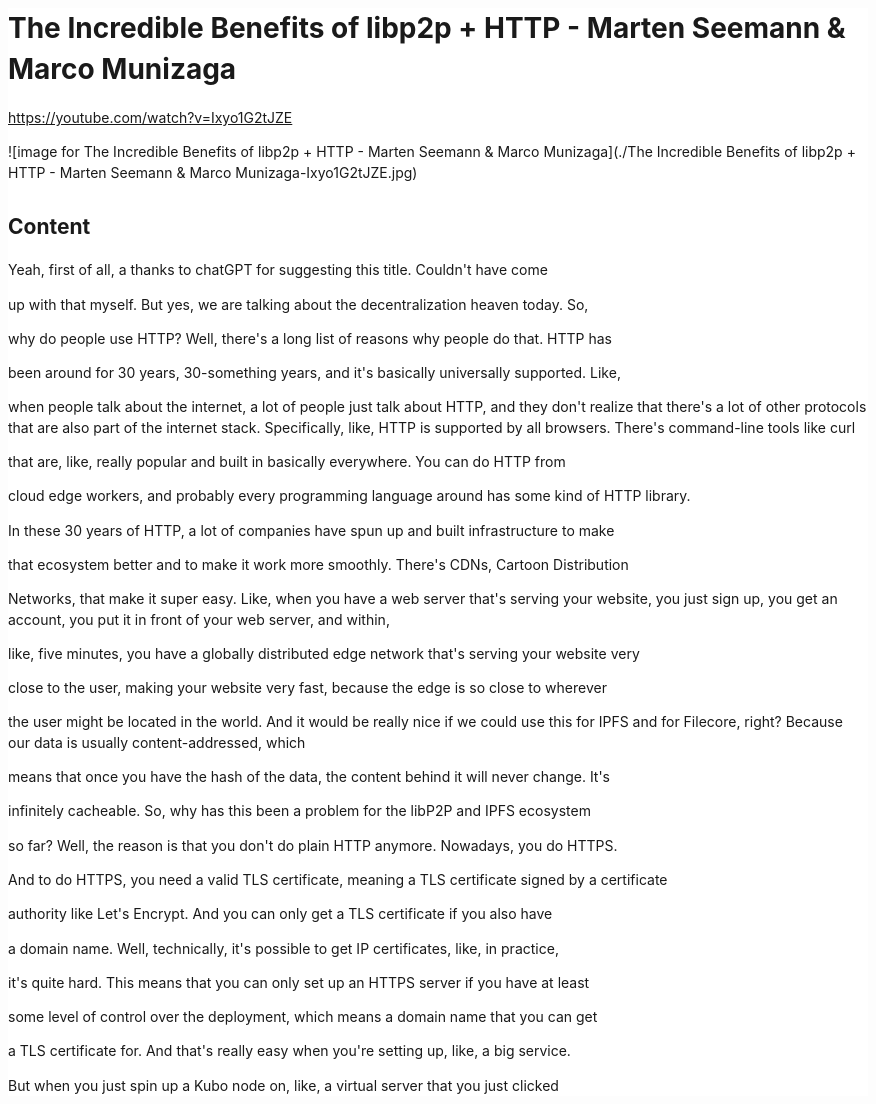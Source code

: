 
# The Incredible Benefits of libp2p + HTTP - Marten Seemann & Marco Munizaga

<https://youtube.com/watch?v=Ixyo1G2tJZE>

![image for The Incredible Benefits of libp2p + HTTP - Marten Seemann & Marco Munizaga](./The Incredible Benefits of libp2p + HTTP - Marten Seemann & Marco Munizaga-Ixyo1G2tJZE.jpg)

## Content

Yeah, first of all, a thanks to chatGPT for suggesting this title. Couldn't have come

up with that myself. But yes, we are talking about the decentralization heaven today. So,

why do people use HTTP? Well, there's a long list of reasons why people do that. HTTP has

been around for 30 years, 30-something years, and it's basically universally supported. Like,

when people talk about the internet, a lot of people just talk about HTTP, and they don't realize that there's a lot of other protocols that are also part of the internet stack.
Specifically, like, HTTP is supported by all browsers. There's command-line tools like curl

that are, like, really popular and built in basically everywhere. You can do HTTP from

cloud edge workers, and probably every programming language around has some kind of HTTP library.

In these 30 years of HTTP, a lot of companies have spun up and built infrastructure to make

that ecosystem better and to make it work more smoothly. There's CDNs, Cartoon Distribution

Networks, that make it super easy. Like, when you have a web server that's serving your website,
you just sign up, you get an account, you put it in front of your web server, and within,

like, five minutes, you have a globally distributed edge network that's serving your website very

close to the user, making your website very fast, because the edge is so close to wherever

the user might be located in the world. And it would be really nice if we could use this for IPFS and for Filecore, right? Because our data is usually content-addressed, which

means that once you have the hash of the data, the content behind it will never change. It's

infinitely cacheable. So, why has this been a problem for the libP2P and IPFS ecosystem

so far? Well, the reason is that you don't do plain HTTP anymore. Nowadays, you do HTTPS.

And to do HTTPS, you need a valid TLS certificate, meaning a TLS certificate signed by a certificate

authority like Let's Encrypt. And you can only get a TLS certificate if you also have

a domain name. Well, technically, it's possible to get IP certificates, like, in practice,

it's quite hard. This means that you can only set up an HTTPS server if you have at least

some level of control over the deployment, which means a domain name that you can get

a TLS certificate for. And that's really easy when you're setting up, like, a big service.

But when you just spin up a Kubo node on, like, a virtual server that you just clicked
